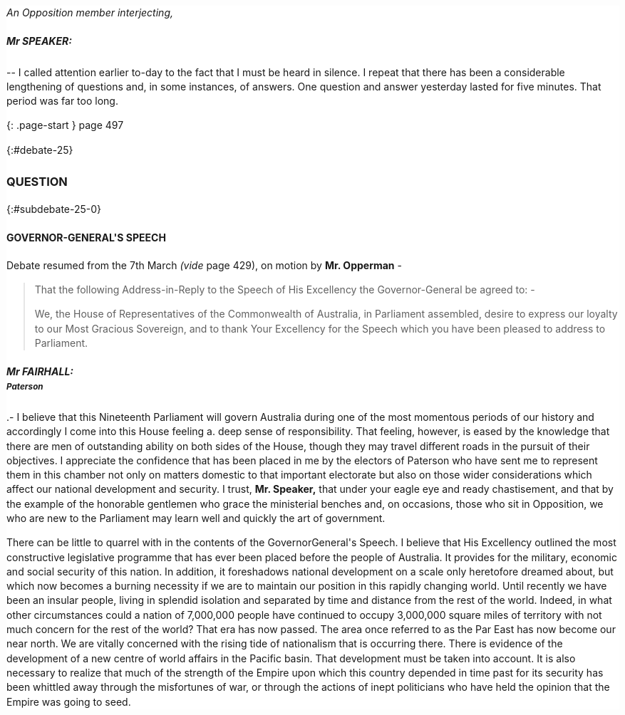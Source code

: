 
 *An Opposition member interjecting,* 


##### Mr SPEAKER:

-- I called attention earlier to-day to the fact that I must be heard in silence. I repeat that there has been a considerable lengthening of questions and, in some instances, of answers. One question and answer yesterday lasted for five minutes. That period was far too long. 

{: .page-start }
page 497

{:#debate-25}
### QUESTION

{:#subdebate-25-0}
#### GOVERNOR-GENERAL'S SPEECH

Debate resumed from the 7th March  *(vide*  page 429), on motion by  **Mr. Opperman**  - 

  >That the following Address-in-Reply to the Speech of  His Excellency  the Governor-General be agreed to: - 
  >
  >We, the House of Representatives of the Commonwealth of Australia, in Parliament assembled, desire to express our loyalty to our Most Gracious Sovereign, and to thank Your  Excellency  for the Speech which you have been pleased to address to Parliament. 

##### Mr FAIRHALL:<br><small class="text-muted">Paterson</small>

.- I believe that this Nineteenth Parliament will govern Australia during one of the most momentous periods of our history and accordingly I come into this House feeling a. deep sense of responsibility. That feeling, however, is eased by the knowledge that there are men of outstanding ability on both sides of the House, though they may travel different roads in the pursuit of their objectives. I appreciate the confidence that has been placed in me by the electors of Paterson who have sent me to represent them in this chamber not only on matters domestic to that important electorate but also on those wider considerations which affect our national development and security. I trust,  **Mr. Speaker,**  that under your eagle eye and ready chastisement, and that by the example of the honorable gentlemen who grace the ministerial benches and, on occasions, those who sit in Opposition, we who are new to the Parliament may learn well and quickly the art of government. 

There can be little to quarrel with in the contents of the GovernorGeneral's Speech. I believe that  His Excellency  outlined the most constructive legislative programme that has ever been placed before the people of Australia. It provides for the military, economic and social security of this nation. In addition, it foreshadows national development on a scale only heretofore dreamed about, but which now becomes a burning necessity if we are to maintain our position in this rapidly changing world. Until recently we have been an insular people, living in splendid isolation and separated by time and distance from the rest of the world. Indeed, in what other circumstances could a nation of 7,000,000 people have continued to occupy 3,000,000 square miles of territory with not much concern for the rest of the world? That era has now passed. The area once referred to as the Par East has now become our near north. We are vitally concerned with the rising tide of nationalism that is occurring there. There is evidence of the development of a new centre of world affairs in the Pacific basin. That development must be taken into account. It is also necessary to realize that much of the strength of the Empire upon which this country depended in time past for its security has been whittled away through the misfortunes of war, or through the actions of inept politicians who have held the opinion that the Empire was going to seed. 
